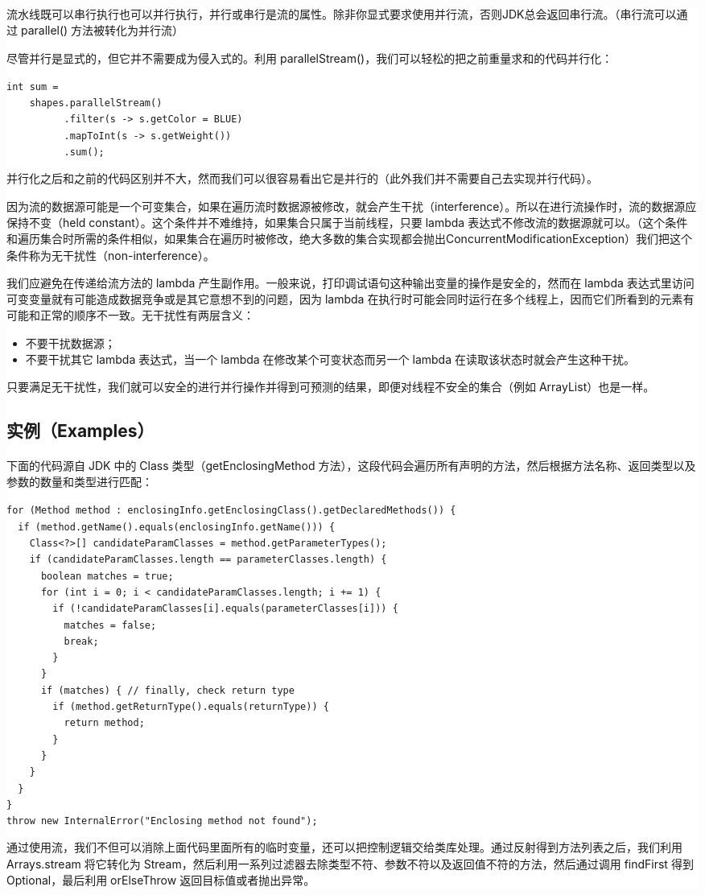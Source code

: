 流水线既可以串行执行也可以并行执行，并行或串行是流的属性。除非你显式要求使用并行流，否则JDK总会返回串行流。（串行流可以通过 parallel() 方法被转化为并行流）

尽管并行是显式的，但它并不需要成为侵入式的。利用 parallelStream()，我们可以轻松的把之前重量求和的代码并行化：

``` 
int sum =
    shapes.parallelStream()
          .filter(s -> s.getColor = BLUE)
          .mapToInt(s -> s.getWeight())
          .sum();
```

并行化之后和之前的代码区别并不大，然而我们可以很容易看出它是并行的（此外我们并不需要自己去实现并行代码）。

因为流的数据源可能是一个可变集合，如果在遍历流时数据源被修改，就会产生干扰（interference）。所以在进行流操作时，流的数据源应保持不变（held constant）。这个条件并不难维持，如果集合只属于当前线程，只要 lambda 表达式不修改流的数据源就可以。（这个条件和遍历集合时所需的条件相似，如果集合在遍历时被修改，绝大多数的集合实现都会抛出ConcurrentModificationException）我们把这个条件称为无干扰性（non-interference）。

我们应避免在传递给流方法的 lambda 产生副作用。一般来说，打印调试语句这种输出变量的操作是安全的，然而在 lambda 表达式里访问可变变量就有可能造成数据竞争或是其它意想不到的问题，因为 lambda 在执行时可能会同时运行在多个线程上，因而它们所看到的元素有可能和正常的顺序不一致。无干扰性有两层含义：

-   不要干扰数据源；
-   不要干扰其它 lambda 表达式，当一个 lambda 在修改某个可变状态而另一个 lambda 在读取该状态时就会产生这种干扰。

只要满足无干扰性，我们就可以安全的进行并行操作并得到可预测的结果，即便对线程不安全的集合（例如 ArrayList）也是一样。

##  实例（Examples）

下面的代码源自 JDK 中的 Class 类型（getEnclosingMethod 方法），这段代码会遍历所有声明的方法，然后根据方法名称、返回类型以及参数的数量和类型进行匹配：

``` 
for (Method method : enclosingInfo.getEnclosingClass().getDeclaredMethods()) {
  if (method.getName().equals(enclosingInfo.getName())) {
    Class<?>[] candidateParamClasses = method.getParameterTypes();
    if (candidateParamClasses.length == parameterClasses.length) {
      boolean matches = true;
      for (int i = 0; i < candidateParamClasses.length; i += 1) {
        if (!candidateParamClasses[i].equals(parameterClasses[i])) {
          matches = false;
          break;
        }
      }
      if (matches) { // finally, check return type
        if (method.getReturnType().equals(returnType)) {
          return method;
        }
      }
    }
  }
}
throw new InternalError("Enclosing method not found");
```

通过使用流，我们不但可以消除上面代码里面所有的临时变量，还可以把控制逻辑交给类库处理。通过反射得到方法列表之后，我们利用 Arrays.stream 将它转化为 Stream，然后利用一系列过滤器去除类型不符、参数不符以及返回值不符的方法，然后通过调用 findFirst 得到 Optional<Method>，最后利用 orElseThrow 返回目标值或者抛出异常。
